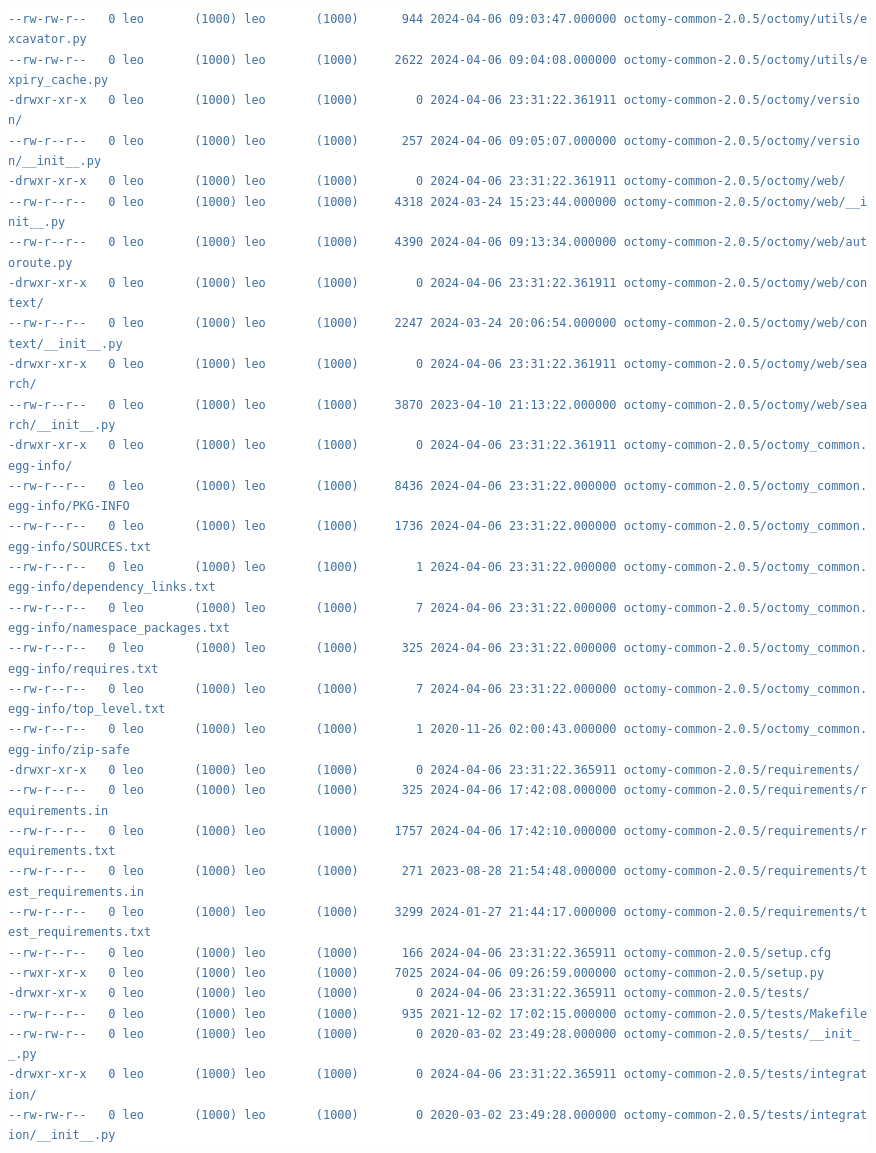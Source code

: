 ```diff
--rw-rw-r--   0 leo       (1000) leo       (1000)      944 2024-04-06 09:03:47.000000 octomy-common-2.0.5/octomy/utils/excavator.py
--rw-rw-r--   0 leo       (1000) leo       (1000)     2622 2024-04-06 09:04:08.000000 octomy-common-2.0.5/octomy/utils/expiry_cache.py
-drwxr-xr-x   0 leo       (1000) leo       (1000)        0 2024-04-06 23:31:22.361911 octomy-common-2.0.5/octomy/version/
--rw-r--r--   0 leo       (1000) leo       (1000)      257 2024-04-06 09:05:07.000000 octomy-common-2.0.5/octomy/version/__init__.py
-drwxr-xr-x   0 leo       (1000) leo       (1000)        0 2024-04-06 23:31:22.361911 octomy-common-2.0.5/octomy/web/
--rw-r--r--   0 leo       (1000) leo       (1000)     4318 2024-03-24 15:23:44.000000 octomy-common-2.0.5/octomy/web/__init__.py
--rw-r--r--   0 leo       (1000) leo       (1000)     4390 2024-04-06 09:13:34.000000 octomy-common-2.0.5/octomy/web/autoroute.py
-drwxr-xr-x   0 leo       (1000) leo       (1000)        0 2024-04-06 23:31:22.361911 octomy-common-2.0.5/octomy/web/context/
--rw-r--r--   0 leo       (1000) leo       (1000)     2247 2024-03-24 20:06:54.000000 octomy-common-2.0.5/octomy/web/context/__init__.py
-drwxr-xr-x   0 leo       (1000) leo       (1000)        0 2024-04-06 23:31:22.361911 octomy-common-2.0.5/octomy/web/search/
--rw-r--r--   0 leo       (1000) leo       (1000)     3870 2023-04-10 21:13:22.000000 octomy-common-2.0.5/octomy/web/search/__init__.py
-drwxr-xr-x   0 leo       (1000) leo       (1000)        0 2024-04-06 23:31:22.361911 octomy-common-2.0.5/octomy_common.egg-info/
--rw-r--r--   0 leo       (1000) leo       (1000)     8436 2024-04-06 23:31:22.000000 octomy-common-2.0.5/octomy_common.egg-info/PKG-INFO
--rw-r--r--   0 leo       (1000) leo       (1000)     1736 2024-04-06 23:31:22.000000 octomy-common-2.0.5/octomy_common.egg-info/SOURCES.txt
--rw-r--r--   0 leo       (1000) leo       (1000)        1 2024-04-06 23:31:22.000000 octomy-common-2.0.5/octomy_common.egg-info/dependency_links.txt
--rw-r--r--   0 leo       (1000) leo       (1000)        7 2024-04-06 23:31:22.000000 octomy-common-2.0.5/octomy_common.egg-info/namespace_packages.txt
--rw-r--r--   0 leo       (1000) leo       (1000)      325 2024-04-06 23:31:22.000000 octomy-common-2.0.5/octomy_common.egg-info/requires.txt
--rw-r--r--   0 leo       (1000) leo       (1000)        7 2024-04-06 23:31:22.000000 octomy-common-2.0.5/octomy_common.egg-info/top_level.txt
--rw-r--r--   0 leo       (1000) leo       (1000)        1 2020-11-26 02:00:43.000000 octomy-common-2.0.5/octomy_common.egg-info/zip-safe
-drwxr-xr-x   0 leo       (1000) leo       (1000)        0 2024-04-06 23:31:22.365911 octomy-common-2.0.5/requirements/
--rw-r--r--   0 leo       (1000) leo       (1000)      325 2024-04-06 17:42:08.000000 octomy-common-2.0.5/requirements/requirements.in
--rw-r--r--   0 leo       (1000) leo       (1000)     1757 2024-04-06 17:42:10.000000 octomy-common-2.0.5/requirements/requirements.txt
--rw-r--r--   0 leo       (1000) leo       (1000)      271 2023-08-28 21:54:48.000000 octomy-common-2.0.5/requirements/test_requirements.in
--rw-r--r--   0 leo       (1000) leo       (1000)     3299 2024-01-27 21:44:17.000000 octomy-common-2.0.5/requirements/test_requirements.txt
--rw-r--r--   0 leo       (1000) leo       (1000)      166 2024-04-06 23:31:22.365911 octomy-common-2.0.5/setup.cfg
--rwxr-xr-x   0 leo       (1000) leo       (1000)     7025 2024-04-06 09:26:59.000000 octomy-common-2.0.5/setup.py
-drwxr-xr-x   0 leo       (1000) leo       (1000)        0 2024-04-06 23:31:22.365911 octomy-common-2.0.5/tests/
--rw-r--r--   0 leo       (1000) leo       (1000)      935 2021-12-02 17:02:15.000000 octomy-common-2.0.5/tests/Makefile
--rw-rw-r--   0 leo       (1000) leo       (1000)        0 2020-03-02 23:49:28.000000 octomy-common-2.0.5/tests/__init__.py
-drwxr-xr-x   0 leo       (1000) leo       (1000)        0 2024-04-06 23:31:22.365911 octomy-common-2.0.5/tests/integration/
--rw-rw-r--   0 leo       (1000) leo       (1000)        0 2020-03-02 23:49:28.000000 octomy-common-2.0.5/tests/integration/__init__.py
```